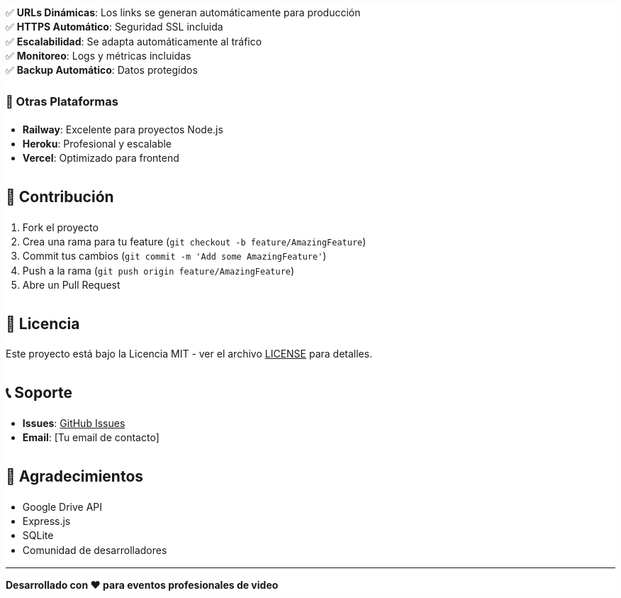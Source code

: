 ✅ **URLs Dinámicas**: Los links se generan automáticamente para producción  
✅ **HTTPS Automático**: Seguridad SSL incluida  
✅ **Escalabilidad**: Se adapta automáticamente al tráfico  
✅ **Monitoreo**: Logs y métricas incluidas  
✅ **Backup Automático**: Datos protegidos  

### 🔧 Otras Plataformas

- **Railway**: Excelente para proyectos Node.js
- **Heroku**: Profesional y escalable
- **Vercel**: Optimizado para frontend

## 🤝 Contribución

1. Fork el proyecto
2. Crea una rama para tu feature (`git checkout -b feature/AmazingFeature`)
3. Commit tus cambios (`git commit -m 'Add some AmazingFeature'`)
4. Push a la rama (`git push origin feature/AmazingFeature`)
5. Abre un Pull Request

## 📄 Licencia

Este proyecto está bajo la Licencia MIT - ver el archivo [LICENSE](LICENSE) para detalles.

## 📞 Soporte

- **Issues**: [GitHub Issues](https://github.com/chichermo/heliopsisvideo/issues)
- **Email**: [Tu email de contacto]

## 🙏 Agradecimientos

- Google Drive API
- Express.js
- SQLite
- Comunidad de desarrolladores

---

**Desarrollado con ❤️ para eventos profesionales de video**
